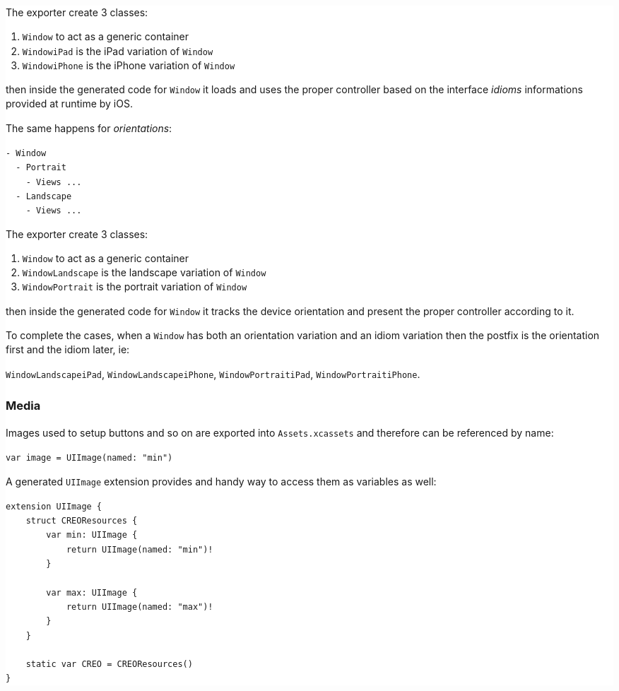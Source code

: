 The exporter create 3 classes:
1. `Window` to act as a generic container
1. `WindowiPad` is the iPad variation of `Window`
1. `WindowiPhone` is the iPhone variation of `Window`

then inside the generated code for `Window` it loads and uses the proper controller based on the interface _idioms_ informations provided at runtime by iOS.

The same happens for _orientations_:

```
- Window
  - Portrait
    - Views ...
  - Landscape
    - Views ...
```

The exporter create 3 classes:
1. `Window` to act as a generic container
1. `WindowLandscape` is the landscape variation of `Window`
1. `WindowPortrait` is the portrait variation of `Window`

then inside the generated code for `Window` it tracks the device orientation and present the proper controller according to it.

To complete the cases, when a `Window` has both an orientation variation and an idiom variation then the postfix is the orientation first and the idiom later, ie:

`WindowLandscapeiPad`, `WindowLandscapeiPhone`, `WindowPortraitiPad`, `WindowPortraitiPhone`.

### Media

Images used to setup buttons and so on are exported into `Assets.xcassets` and therefore can be referenced by name:

```
var image = UIImage(named: "min")
```

A generated `UIImage` extension provides and handy way to access them as variables as well:

```
extension UIImage {
    struct CREOResources {
        var min: UIImage {
            return UIImage(named: "min")!
        }

        var max: UIImage {
            return UIImage(named: "max")!
        }
    }

    static var CREO = CREOResources()
}
```
